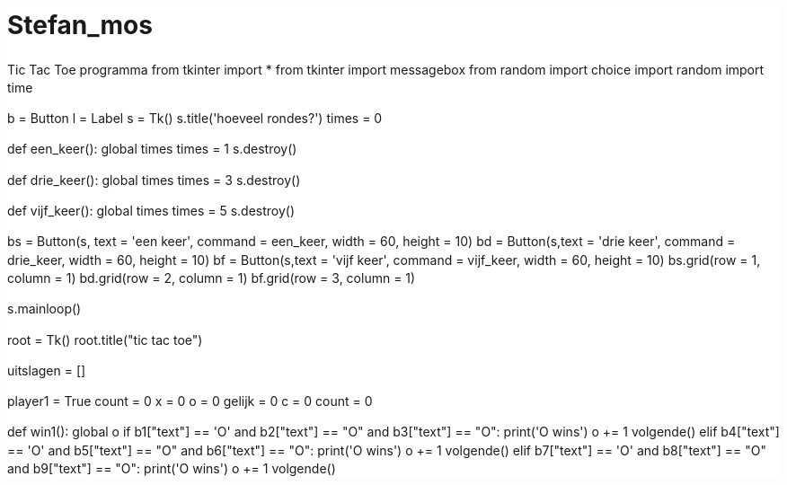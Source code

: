 # Stefan_mos
Tic Tac Toe programma
from tkinter import *
from tkinter import messagebox
from random import choice
import random
import time

b = Button
l = Label
s = Tk()
s.title('hoeveel rondes?')
times = 0

def een_keer():
    global times
    times = 1
    s.destroy()

def drie_keer():
    global times
    times = 3
    s.destroy()
   
def vijf_keer():
    global times
    times = 5
    s.destroy()


bs = Button(s, text = 'een keer', command = een_keer,  width = 60, height = 10)
bd = Button(s,text = 'drie keer', command = drie_keer, width = 60, height = 10)
bf = Button(s,text = 'vijf keer', command = vijf_keer, width = 60, height = 10)
bs.grid(row = 1, column = 1)
bd.grid(row = 2, column = 1)
bf.grid(row = 3, column = 1)


s.mainloop()

root = Tk()
root.title("tic tac toe")

uitslagen = []

player1 = True
count = 0
x = 0
o = 0
gelijk = 0
c = 0
count = 0

def win1():
    global o
    if b1["text"] == 'O' and b2["text"] == "O" and b3["text"] == "O":
        print('O wins')
        o += 1
        volgende()
    elif b4["text"] == 'O' and b5["text"] == "O" and b6["text"] == "O":
        print('O wins')
        o += 1
        volgende()
    elif b7["text"] == 'O' and b8["text"] == "O" and b9["text"] == "O":
        print('O wins')
        o += 1
        volgende()